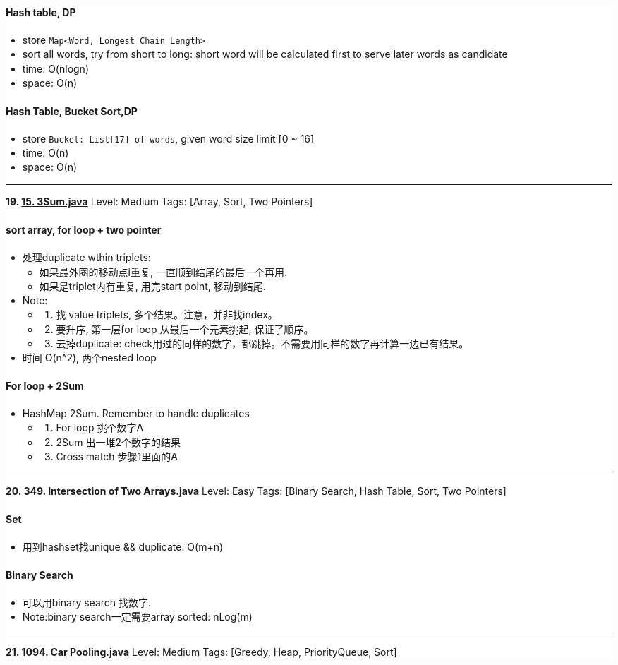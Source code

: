 
#### Hash table, DP
- store `Map<Word, Longest Chain Length>`
- sort all words, try from short to long: short word will be calculated first to serve later words as candidate
- time: O(nlogn)
- space: O(n)

#### Hash Table, Bucket Sort,DP
- store `Bucket: List[17] of words`, given word size limit [0 ~ 16]
- time: O(n)
- space: O(n)



---

**19. [15. 3Sum.java](https://github.com/awangdev/LintCode/blob/master/Java/15.%203Sum.java)**      Level: Medium      Tags: [Array, Sort, Two Pointers]
      
#### sort array, for loop + two pointer
- 处理duplicate wthin triplets: 
    - 如果最外圈的移动点i重复, 一直顺到结尾的最后一个再用.
    - 如果是triplet内有重复, 用完start point, 移动到结尾.
- Note:
   - 1. 找 value triplets, 多个结果。注意，并非找index。    
   - 2. 要升序, 第一层for loop 从最后一个元素挑起, 保证了顺序。    
   - 3. 去掉duplicate: check用过的同样的数字，都跳掉。不需要用同样的数字再计算一边已有结果。
- 时间 O(n^2), 两个nested loop

#### For loop + 2Sum
- HashMap 2Sum. Remember to handle duplicates
   - 1. For loop 挑个数字A
   - 2. 2Sum 出一堆2个数字的结果
   - 3. Cross match 步骤1里面的A



---

**20. [349. Intersection of Two Arrays.java](https://github.com/awangdev/LintCode/blob/master/Java/349.%20Intersection%20of%20Two%20Arrays.java)**      Level: Easy      Tags: [Binary Search, Hash Table, Sort, Two Pointers]
      

#### Set
- 用到hashset找unique && duplicate: O(m+n)

#### Binary Search
- 可以用binary search 找数字. 
- Note:binary search一定需要array sorted: nLog(m)



---

**21. [1094. Car Pooling.java](https://github.com/awangdev/LintCode/blob/master/Java/1094.%20Car%20Pooling.java)**      Level: Medium      Tags: [Greedy, Heap, PriorityQueue, Sort]
      